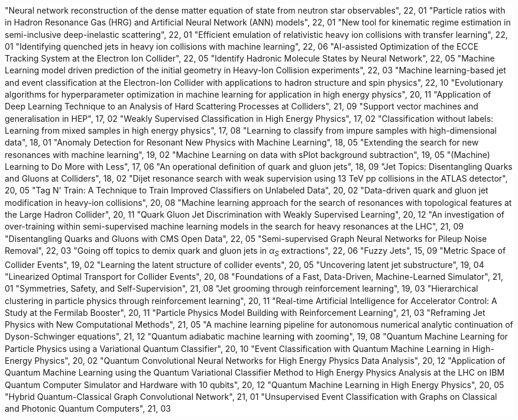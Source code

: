 "Neural network reconstruction of the dense matter equation of state from neutron star observables", 22, 01
"Particle ratios with in Hadron Resonance Gas (HRG) and Artificial Neural Network (ANN) models", 22, 01
"New tool for kinematic regime estimation in semi-inclusive deep-inelastic scattering", 22, 01
"Efficient emulation of relativistic heavy ion collisions with transfer learning", 22, 01
"Identifying quenched jets in heavy ion collisions with machine learning", 22, 06
"AI-assisted Optimization of the ECCE Tracking System at the Electron Ion Collider", 22, 05
"Identify Hadronic Molecule States by Neural Network", 22, 05
"Machine Learning model driven prediction of the initial geometry in Heavy-Ion Collision experiments", 22, 03
"Machine learning-based jet and event classification at the Electron-Ion Collider with applications to hadron structure and spin physics", 22, 10
"Evolutionary algorithms for hyperparameter optimization in machine learning for application in high energy physics", 20, 11
"Application of Deep Learning Technique to an Analysis of Hard Scattering Processes at Colliders", 21, 09
"Support vector machines and generalisation in HEP", 17, 02
"Weakly Supervised Classification in High Energy Physics", 17, 02
"Classification without labels: Learning from mixed samples in high energy physics", 17, 08
"Learning to classify from impure samples with high-dimensional data", 18, 01
"Anomaly Detection for Resonant New Physics with Machine Learning", 18, 05
"Extending the search for new resonances with machine learning", 19, 02
"Machine Learning on data with sPlot background subtraction", 19, 05
"(Machine) Learning to Do More with Less", 17, 06
"An operational definition of quark and gluon jets", 18, 09
"Jet Topics: Disentangling Quarks and Gluons at Colliders", 18, 02
"Dijet resonance search with weak supervision using 13 TeV pp collisions in the ATLAS detector", 20, 05
"Tag N' Train: A Technique to Train Improved Classifiers on Unlabeled Data", 20, 02
"Data-driven quark and gluon jet modification in heavy-ion collisions", 20, 08
"Machine learning approach for the search of resonances with topological features at the Large Hadron Collider", 20, 11
"Quark Gluon Jet Discrimination with Weakly Supervised Learning", 20, 12
"An investigation of over-training within semi-supervised machine learning models in the search for heavy resonances at the LHC", 21, 09
"Disentangling Quarks and Gluons with CMS Open Data", 22, 05
"Semi-supervised Graph Neural Networks for Pileup Noise Removal", 22, 03
"Going off topics to demix quark and gluon jets in $\alpha_S$ extractions", 22, 06
"Fuzzy Jets", 15, 09
"Metric Space of Collider Events", 19, 02
"Learning the latent structure of collider events", 20, 05
"Uncovering latent jet substructure", 19, 04
"Linearized Optimal Transport for Collider Events", 20, 08
"Foundations of a Fast, Data-Driven, Machine-Learned Simulator", 21, 01
"Symmetries, Safety, and Self-Supervision", 21, 08
"Jet grooming through reinforcement learning", 19, 03
"Hierarchical clustering in particle physics through reinforcement learning", 20, 11
"Real-time Artificial Intelligence for Accelerator Control: A Study at the Fermilab Booster", 20, 11
"Particle Physics Model Building with Reinforcement Learning", 21, 03
"Reframing Jet Physics with New Computational Methods", 21, 05
"A machine learning pipeline for autonomous numerical analytic continuation of Dyson-Schwinger equations", 21, 12
"Quantum adiabatic machine learning with zooming", 19, 08
"Quantum Machine Learning for Particle Physics using a Variational Quantum Classifier", 20, 10
"Event Classification with Quantum Machine Learning in High-Energy Physics", 20, 02
"Quantum Convolutional Neural Networks for High Energy Physics Data Analysis", 20, 12
"Application of Quantum Machine Learning using the Quantum Variational Classifier Method to High Energy Physics Analysis at the LHC on IBM Quantum Computer Simulator and Hardware with 10 qubits", 20, 12
"Quantum Machine Learning in High Energy Physics", 20, 05
"Hybrid Quantum-Classical Graph Convolutional Network", 21, 01
"Unsupervised Event Classification with Graphs on Classical and Photonic Quantum Computers", 21, 03